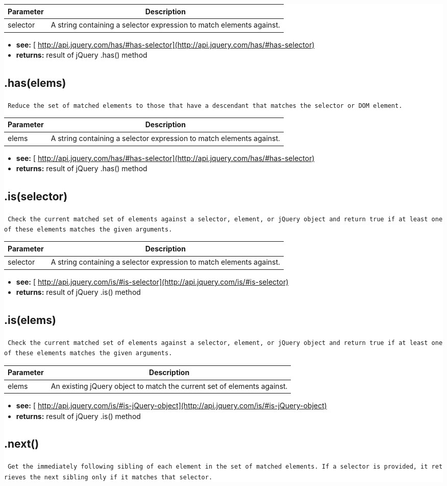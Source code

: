 
Parameter | Description
	--------- | -----------
|selector|A string containing a selector expression to match elements against.
* **see:** [ http://api.jquery.com/has/#has-selector](http://api.jquery.com/has/#has-selector)
* **returns:** result of jQuery .has() method


## .has(elems)
`
 Reduce the set of matched elements to those that have a descendant that matches the selector or DOM element.`


Parameter | Description
	--------- | -----------
|elems|A string containing a selector expression to match elements against.
* **see:** [ http://api.jquery.com/has/#has-selector](http://api.jquery.com/has/#has-selector)
* **returns:** result of jQuery .has() method


## .is(selector)
`
 Check the current matched set of elements against a selector, element, or jQuery object and return true if at least one of these elements matches the given arguments.`


Parameter | Description
	--------- | -----------
|selector|A string containing a selector expression to match elements against.
* **see:** [ http://api.jquery.com/is/#is-selector](http://api.jquery.com/is/#is-selector)
* **returns:** result of jQuery .is() method


## .is(elems)
`
 Check the current matched set of elements against a selector, element, or jQuery object and return true if at least one of these elements matches the given arguments.`


Parameter | Description
	--------- | -----------
|elems|An existing jQuery object to match the current set of elements against.
* **see:** [ http://api.jquery.com/is/#is-jQuery-object](http://api.jquery.com/is/#is-jQuery-object)
* **returns:** result of jQuery .is() method


## .next()
`
 Get the immediately following sibling of each element in the set of matched elements. If a selector is provided, it retrieves the next sibling only if it matches that selector.`
